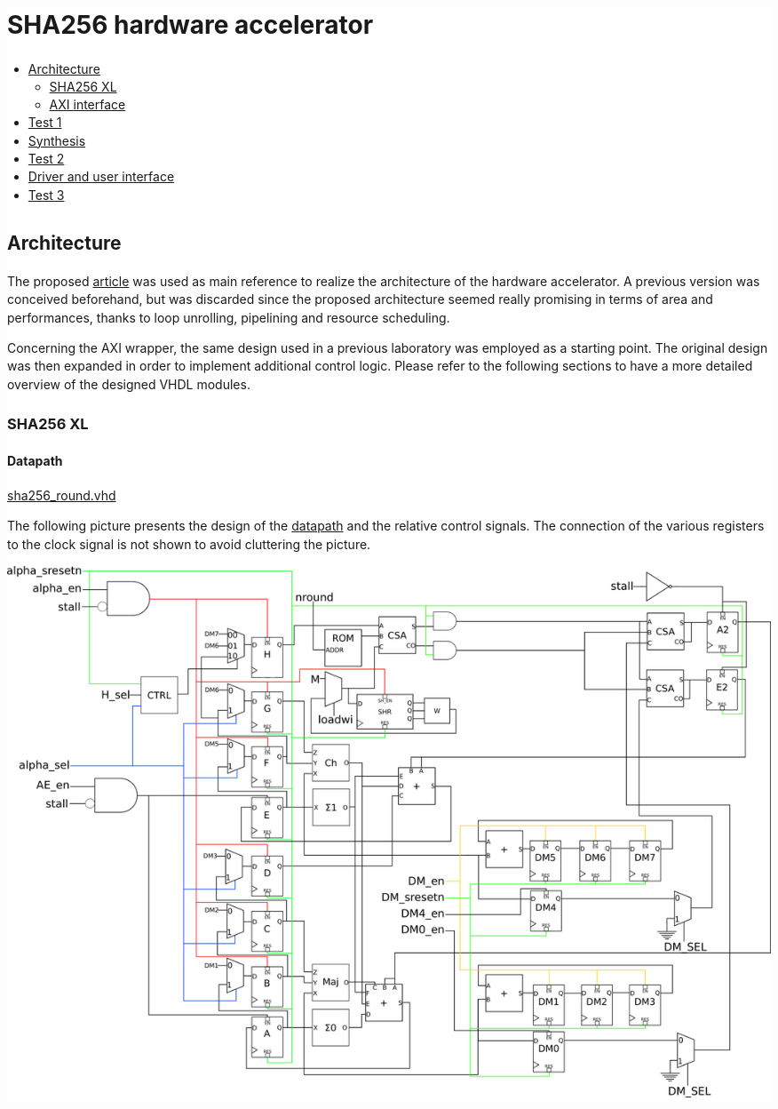 # SHA256 hardware accelerator

* [Architecture](#architecture)
    * [SHA256 XL](#sha256-xl)
    * [AXI interface](#axi-interface)
* [Test 1](#test-1)
* [Synthesis](#synthesis)
* [Test 2](#test-2)
* [Driver and user interface](#driver-and-user-interface)
* [Test 3](#test-3)

## Architecture
The proposed [article](http://soc.eurecom.fr/DS/sec/10.1.1.148.7900.pdf) was used as main reference to realize the architecture of the hardware accelerator. A previous version was conceived beforehand, but was discarded since the proposed architecture seemed really promising in terms of area and performances, thanks to loop unrolling, pipelining and resource scheduling.

Concerning the AXI wrapper, the same design used in a previous laboratory was employed as a starting point. The original design was then expanded in order to implement additional control logic. Please refer to the following sections to have a more detailed overview of the designed VHDL modules.

### SHA256 XL

#### Datapath

[sha256_round.vhd](vhdl/sha256_round.vhd)  

The following picture presents the design of the [datapath](vhdl/sha256_round.vhd) and the relative control signals. The connection of the various registers to the clock signal is not shown to avoid cluttering the picture.

![SHA256 datapath](figures/sha256_schematics.png)
